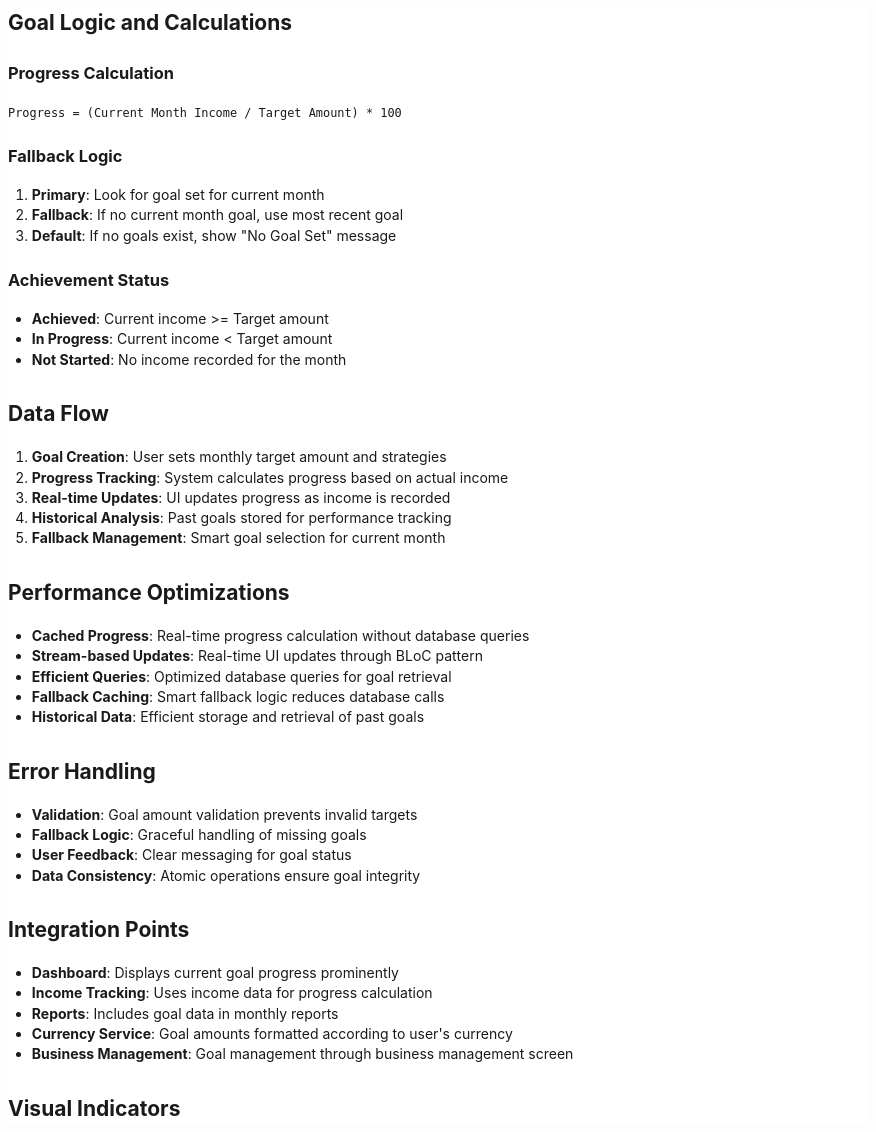 ## Goal Logic and Calculations

### Progress Calculation
```
Progress = (Current Month Income / Target Amount) * 100
```

### Fallback Logic
1. **Primary**: Look for goal set for current month
2. **Fallback**: If no current month goal, use most recent goal
3. **Default**: If no goals exist, show "No Goal Set" message

### Achievement Status
- **Achieved**: Current income >= Target amount
- **In Progress**: Current income < Target amount
- **Not Started**: No income recorded for the month

## Data Flow

1. **Goal Creation**: User sets monthly target amount and strategies
2. **Progress Tracking**: System calculates progress based on actual income
3. **Real-time Updates**: UI updates progress as income is recorded
4. **Historical Analysis**: Past goals stored for performance tracking
5. **Fallback Management**: Smart goal selection for current month

## Performance Optimizations

- **Cached Progress**: Real-time progress calculation without database queries
- **Stream-based Updates**: Real-time UI updates through BLoC pattern
- **Efficient Queries**: Optimized database queries for goal retrieval
- **Fallback Caching**: Smart fallback logic reduces database calls
- **Historical Data**: Efficient storage and retrieval of past goals

## Error Handling

- **Validation**: Goal amount validation prevents invalid targets
- **Fallback Logic**: Graceful handling of missing goals
- **User Feedback**: Clear messaging for goal status
- **Data Consistency**: Atomic operations ensure goal integrity

## Integration Points

- **Dashboard**: Displays current goal progress prominently
- **Income Tracking**: Uses income data for progress calculation
- **Reports**: Includes goal data in monthly reports
- **Currency Service**: Goal amounts formatted according to user's currency
- **Business Management**: Goal management through business management screen

## Visual Indicators
